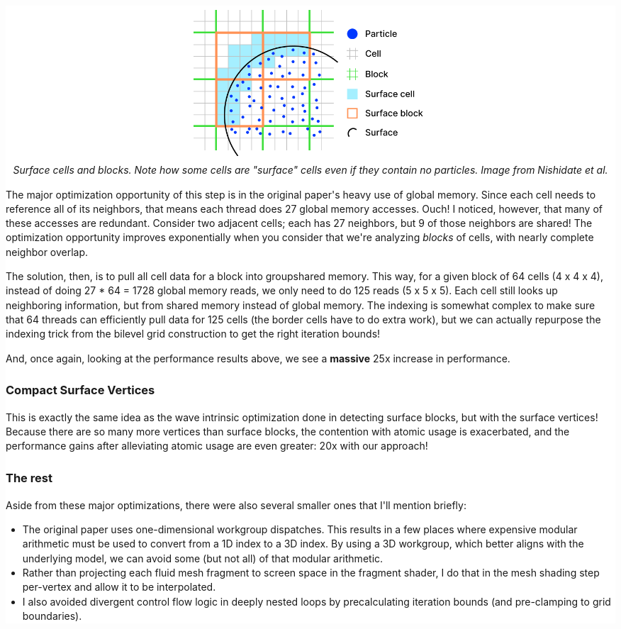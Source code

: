 <p align="center">
  <img src="app/image/surfacecells.png" alt="streamcompaction" />
  <br>
  <i>Surface cells and blocks. Note how some cells are "surface" cells even if they contain no particles. Image from Nishidate et al.</i>
</p>


The major optimization opportunity of this step is in the original paper's heavy use of global memory. Since each cell needs to reference all of its neighbors, that means each thread does 27 global memory accesses. Ouch! I noticed, however, that many of these accesses are redundant. Consider two adjacent cells; each has 27 neighbors, but 9 of those neighbors are shared! The optimization opportunity improves exponentially when you consider that we're analyzing *blocks* of cells, with nearly complete neighbor overlap.

The solution, then, is to pull all cell data for a block into groupshared memory. This way, for a given block of 64 cells (4 x 4 x 4), instead of doing 27 * 64 = 1728 global memory reads, we only need to do 125 reads (5 x 5 x 5). Each cell still looks up neighboring information, but from shared memory instead of global memory. The indexing is somewhat complex to make sure that 64 threads can efficiently pull data for 125 cells (the border cells have to do extra work), but we can actually repurpose the indexing trick from the bilevel grid construction to get the right iteration bounds!

And, once again, looking at the performance results above, we see a **massive** 25x increase in performance.

### Compact Surface Vertices

This is exactly the same idea as the wave intrinsic optimization done in detecting surface blocks, but with the surface vertices! Because there are so many more vertices than surface blocks, the contention with atomic usage is exacerbated, and the performance gains after alleviating atomic usage are even greater: 20x with our approach!

### The rest

Aside from these major optimizations, there were also several smaller ones that I'll mention briefly:
- The original paper uses one-dimensional workgroup dispatches. This results in a few places where expensive modular arithmetic must be used to convert from a 1D index to a 3D index. By using a 3D workgroup, which better aligns with the underlying model, we can avoid some (but not all) of that modular arithmetic.
- Rather than projecting each fluid mesh fragment to screen space in the fragment shader, I do that in the mesh shading step per-vertex and allow it to be interpolated.
- I also avoided divergent control flow logic in deeply nested loops by precalculating iteration bounds (and pre-clamping to grid boundaries).
